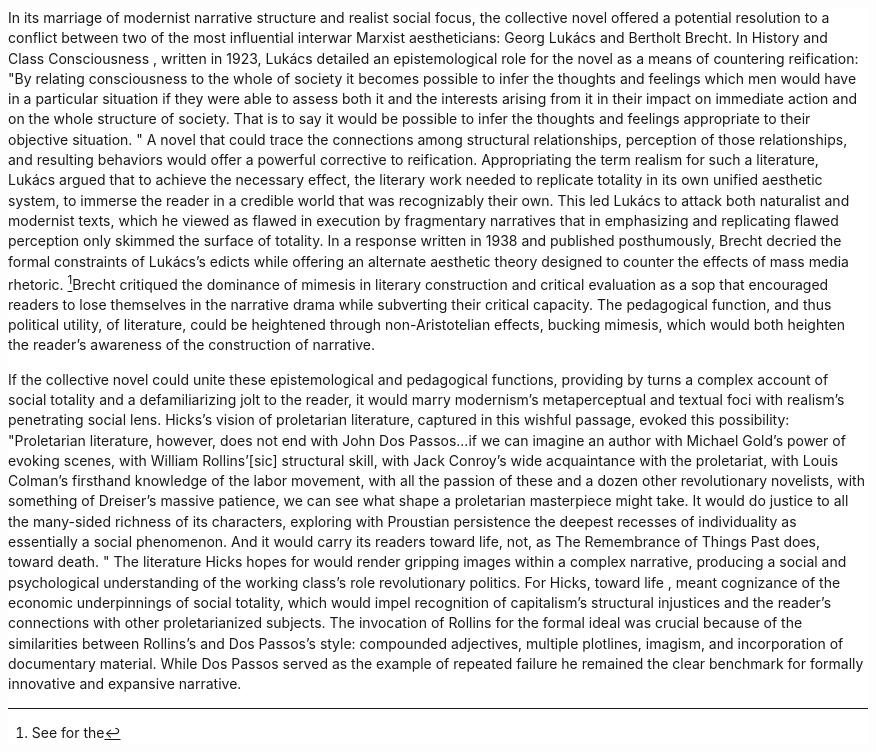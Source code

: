 In its marriage of modernist narrative structure and realist social focus, the collective novel offered a potential resolution to a conflict between two of the most influential interwar Marxist aestheticians: Georg Lukács and Bertholt Brecht. In History and Class Consciousness , written in 1923, Lukács detailed an epistemological role for the novel as a means of countering reification: 
"By relating consciousness to the whole of society it becomes possible to infer the thoughts and feelings which men would have in a particular situation if they were able to assess both it and the interests arising from it in their impact on immediate action and on the whole structure of society. That is to say it would be possible to infer the thoughts and feelings appropriate to their objective situation. "
A novel that could trace the connections among structural relationships, perception of those relationships, and resulting behaviors would offer a powerful corrective to reification. Appropriating the term realism for such a literature, Lukács argued that to achieve the necessary effect, the literary work needed to replicate totality in its own unified aesthetic system, to immerse the reader in a credible world that was recognizably their own. This led Lukács to attack both naturalist and modernist texts, which he viewed as flawed in execution by fragmentary narratives that in emphasizing and replicating flawed perception only skimmed the surface of totality. In a response written in 1938 and published posthumously, Brecht decried the formal constraints of Lukács’s edicts while offering an alternate aesthetic theory designed to counter the effects of mass media rhetoric. [^4]Brecht critiqued the dominance of mimesis in literary construction and critical evaluation as a sop that encouraged readers to lose themselves in the narrative drama while subverting their critical capacity. The pedagogical function, and thus political utility, of literature, could be heightened through non-Aristotelian effects, bucking mimesis, which would both heighten the reader’s awareness of the construction of narrative. 

If the collective novel could unite these epistemological and pedagogical functions, providing by turns a complex account of social totality and a defamiliarizing jolt to the reader, it would marry modernism’s metaperceptual and textual foci with realism’s penetrating social lens. Hicks’s vision of proletarian literature, captured in this wishful passage, evoked this possibility: 
"Proletarian literature, however, does not end with John Dos Passos...if we can imagine an author with Michael Gold’s power of evoking scenes, with William Rollins’[sic] structural skill, with Jack Conroy’s wide acquaintance with the proletariat, with Louis Colman’s firsthand knowledge of the labor movement, with all the passion of these and a dozen other revolutionary novelists, with something of Dreiser’s massive patience, we can see what shape a proletarian masterpiece might take. It would do justice to all the many-sided richness of its characters, exploring with Proustian persistence the deepest recesses of individuality as essentially a social phenomenon. And it would carry its readers toward life, not, as The Remembrance of Things Past does, toward death. "
The literature Hicks hopes for would render gripping images within a complex narrative, producing a social and psychological understanding of the working class’s role revolutionary politics. For Hicks, toward life , meant cognizance of the economic underpinnings of social totality, which would impel recognition of capitalism’s structural injustices and the reader’s connections with other proletarianized subjects. The invocation of Rollins for the formal ideal was crucial because of the similarities between Rollins’s and Dos Passos’s style: compounded adjectives, multiple plotlines, imagism, and incorporation of documentary material. While Dos Passos served as the example of repeated failure he remained the clear benchmark for formally innovative and expansive narrative. 


[^1]: Rollins in fact wrote the introduction to the Manhattan section of The WPA Guide to New York City in a style resembling that
[^2]: See Poetics of Cinema and The Way
[^3]: For
[^4]: See  for the
[^5]: . Foley redraws the lines between the complex and collective novel to
[^6]: The designation chronicle has a
[^7]: Max Weber, Emile
[^8]: notes
[^9]: See , Reflections 156-58 ; for the most influential
[^10]: Mikhail
[^11]: See  for the obsession of
[^12]: See , for discussion of frequent modernist
[^13]: Here, the novel explores a twentieth-century American
[^14]: See  and  for critical accounts that consider this expansion of focus. Hicks’s The Great Tradition —
[^15]: See  for a historical discussion of the growth of
[^16]: The novel has been out of print since 1962. Only two
[^17]: See  for a critical discussion of
[^18]: See
[^19]: Several 1930s films — including King Vidor’s The Crowd, Frank Capra’s Mr. Deeds Goes to
[^20]: See  for this argument.
[^21]: See The Crowd  for a cinematic representation of identity dissolution in the urban masses. See  for a contrasting discussion of 1930s
[^22]: Variations
[^23]: See  for this discussion. Most of my analysis in this
[^24]: This is not to suggest
[^25]: It is interesting to consider what David